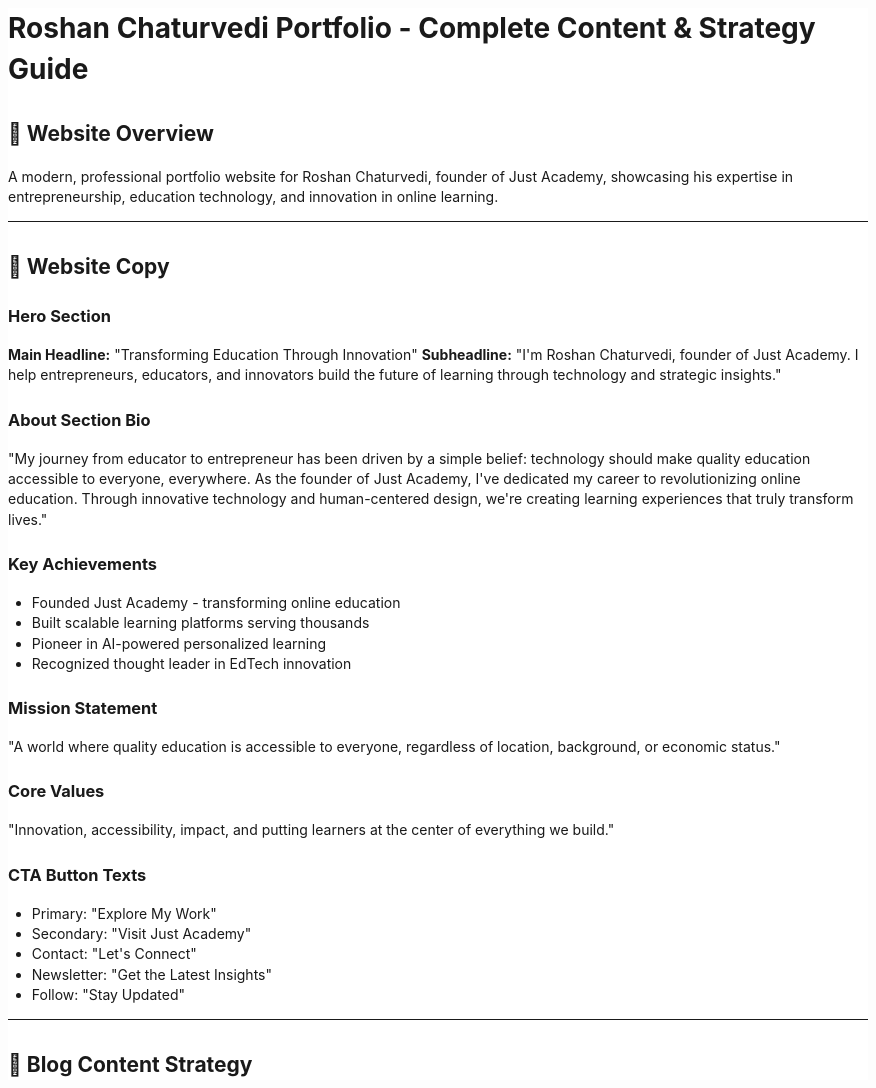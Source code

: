 # Roshan Chaturvedi Portfolio - Complete Content & Strategy Guide

## 🎯 Website Overview

A modern, professional portfolio website for Roshan Chaturvedi, founder of Just Academy, showcasing his expertise in entrepreneurship, education technology, and innovation in online learning.

---

## 📝 Website Copy

### Hero Section
**Main Headline:** "Transforming Education Through Innovation"
**Subheadline:** "I'm Roshan Chaturvedi, founder of Just Academy. I help entrepreneurs, educators, and innovators build the future of learning through technology and strategic insights."

### About Section Bio
"My journey from educator to entrepreneur has been driven by a simple belief: technology should make quality education accessible to everyone, everywhere. As the founder of Just Academy, I've dedicated my career to revolutionizing online education. Through innovative technology and human-centered design, we're creating learning experiences that truly transform lives."

### Key Achievements
- Founded Just Academy - transforming online education
- Built scalable learning platforms serving thousands
- Pioneer in AI-powered personalized learning
- Recognized thought leader in EdTech innovation

### Mission Statement
"A world where quality education is accessible to everyone, regardless of location, background, or economic status."

### Core Values
"Innovation, accessibility, impact, and putting learners at the center of everything we build."

### CTA Button Texts
- Primary: "Explore My Work"
- Secondary: "Visit Just Academy"
- Contact: "Let's Connect"
- Newsletter: "Get the Latest Insights"
- Follow: "Stay Updated"

---

## 📖 Blog Content Strategy
